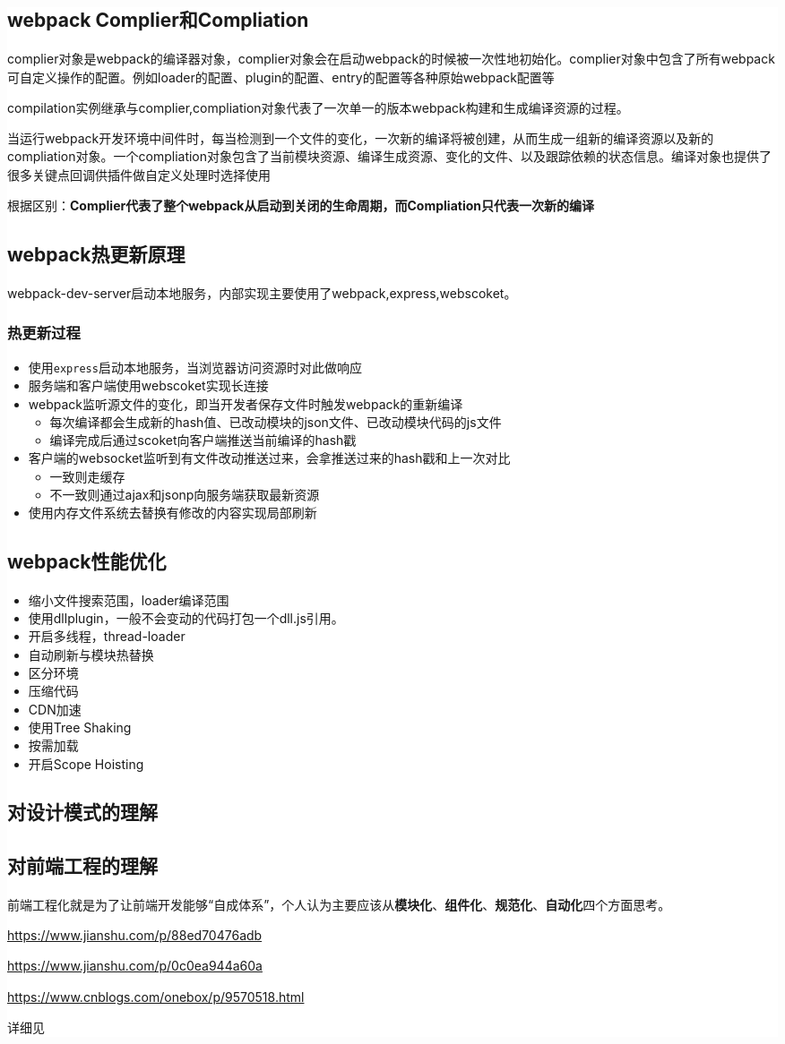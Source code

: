 

## webpack Complier和Compliation

complier对象是webpack的编译器对象，complier对象会在启动webpack的时候被一次性地初始化。complier对象中包含了所有webpack可自定义操作的配置。例如loader的配置、plugin的配置、entry的配置等各种原始webpack配置等

compilation实例继承与complier,compliation对象代表了一次单一的版本webpack构建和生成编译资源的过程。

当运行webpack开发环境中间件时，每当检测到一个文件的变化，一次新的编译将被创建，从而生成一组新的编译资源以及新的compliation对象。一个compliation对象包含了当前模块资源、编译生成资源、变化的文件、以及跟踪依赖的状态信息。编译对象也提供了很多关键点回调供插件做自定义处理时选择使用

根据区别：**Complier代表了整个webpack从启动到关闭的生命周期，而Compliation只代表一次新的编译**



## webpack热更新原理

webpack-dev-server启动本地服务，内部实现主要使用了webpack,express,webscoket。

### 热更新过程

+ 使用`express`启动本地服务，当浏览器访问资源时对此做响应
+ 服务端和客户端使用webscoket实现长连接
+ webpack监听源文件的变化，即当开发者保存文件时触发webpack的重新编译
  + 每次编译都会生成新的hash值、已改动模块的json文件、已改动模块代码的js文件
  + 编译完成后通过scoket向客户端推送当前编译的hash戳
+ 客户端的websocket监听到有文件改动推送过来，会拿推送过来的hash戳和上一次对比
  + 一致则走缓存
  + 不一致则通过ajax和jsonp向服务端获取最新资源
+ 使用内存文件系统去替换有修改的内容实现局部刷新



## webpack性能优化

+ 缩小文件搜索范围，loader编译范围
+ 使用dllplugin，一般不会变动的代码打包一个dll.js引用。
+ 开启多线程，thread-loader
+ 自动刷新与模块热替换
+ 区分环境
+ 压缩代码
+ CDN加速
+ 使用Tree Shaking
+ 按需加载
+ 开启Scope Hoisting

## 对设计模式的理解

## 对前端工程的理解

前端工程化就是为了让前端开发能够“自成体系”，个人认为主要应该从**模块化**、**组件化**、**规范化**、**自动化**四个方面思考。

https://www.jianshu.com/p/88ed70476adb

https://www.jianshu.com/p/0c0ea944a60a

https://www.cnblogs.com/onebox/p/9570518.html

详细见

